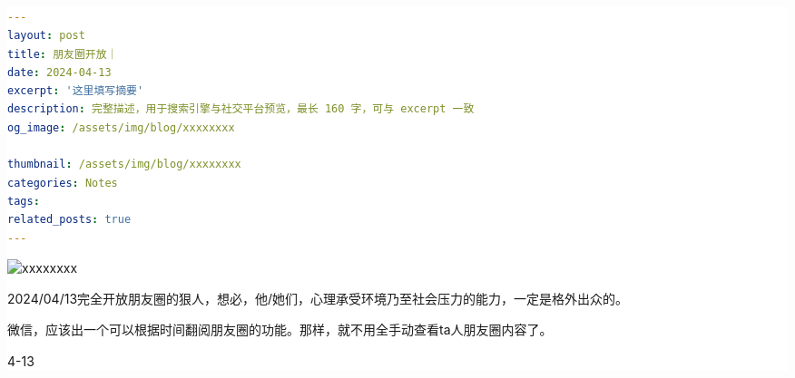 ```yaml
---
layout: post
title: 朋友圈开放｜
date: 2024-04-13
excerpt: '这里填写摘要'
description: 完整描述，用于搜索引擎与社交平台预览，最长 160 字，可与 excerpt 一致
og_image: /assets/img/blog/xxxxxxxx

thumbnail: /assets/img/blog/xxxxxxxx
categories: Notes
tags: 
related_posts: true
---
```


<img src="/assets/img/blog/xxxxxxxx" style="width:100%;" alt="xxxxxxxx">

2024/04/13完全开放朋友圈的狠人，想必，他/她们，心理承受环境乃至社会压力的能力，一定是格外出众的。  
  
微信，应该出一个可以根据时间翻阅朋友圈的功能。那样，就不用全手动查看ta人朋友圈内容了。  
  
4-13